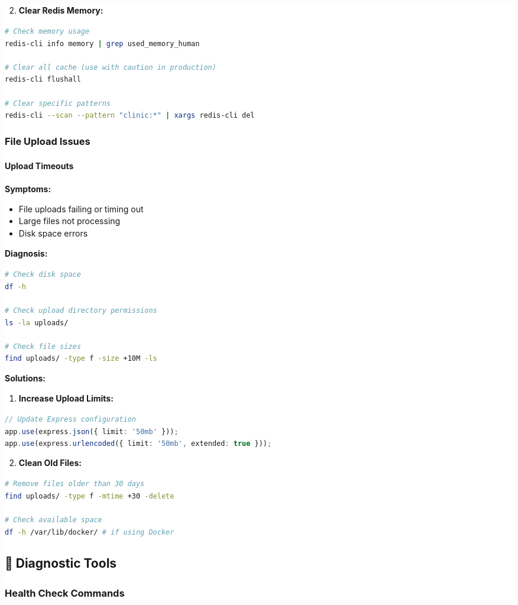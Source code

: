 2. **Clear Redis Memory:**
```bash
# Check memory usage
redis-cli info memory | grep used_memory_human

# Clear all cache (use with caution in production)
redis-cli flushall

# Clear specific patterns
redis-cli --scan --pattern "clinic:*" | xargs redis-cli del
```

### File Upload Issues

#### Upload Timeouts

**Symptoms:**
- File uploads failing or timing out
- Large files not processing
- Disk space errors

**Diagnosis:**
```bash
# Check disk space
df -h

# Check upload directory permissions
ls -la uploads/

# Check file sizes
find uploads/ -type f -size +10M -ls
```

**Solutions:**

1. **Increase Upload Limits:**
```typescript
// Update Express configuration
app.use(express.json({ limit: '50mb' }));
app.use(express.urlencoded({ limit: '50mb', extended: true }));
```

2. **Clean Old Files:**
```bash
# Remove files older than 30 days
find uploads/ -type f -mtime +30 -delete

# Check available space
df -h /var/lib/docker/ # if using Docker
```

## 🔧 Diagnostic Tools

### Health Check Commands
